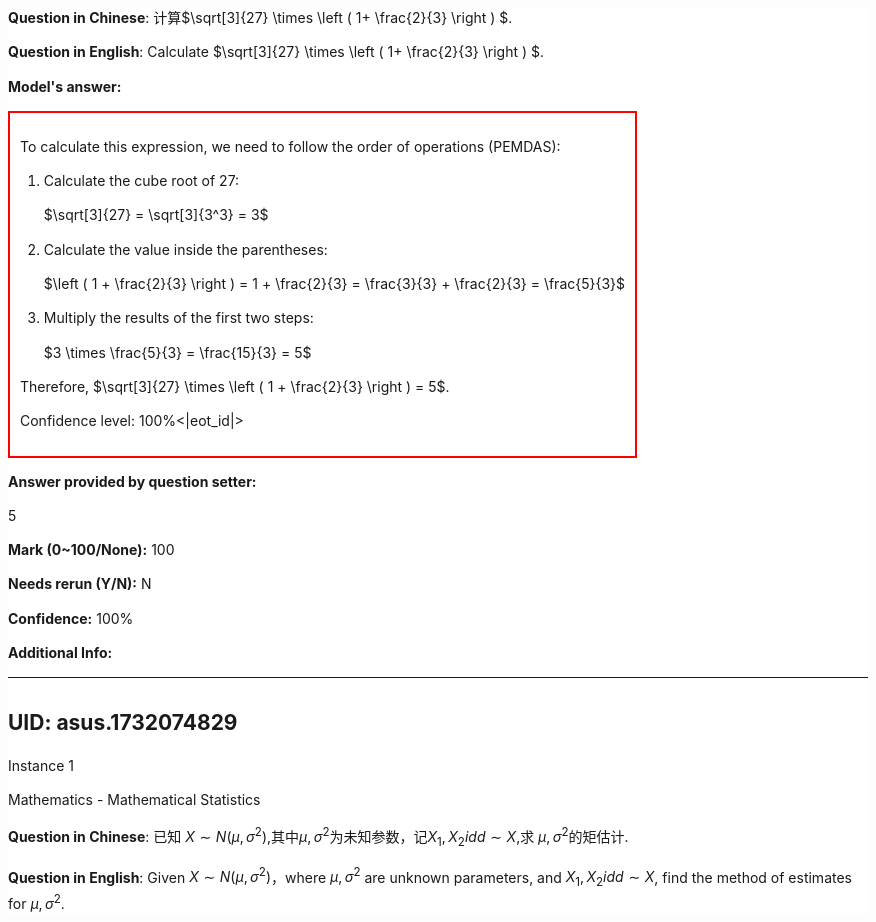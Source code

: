 **Question in Chinese**: 计算$\sqrt[3]{27} \times \left ( 1+  \frac{2}{3}  \right ) $.

**Question in English**: Calculate $\sqrt[3]{27} \times \left ( 1+  \frac{2}{3}  \right ) $.

**Model's answer:**

<div style="border: 2px solid red; padding: 10px; width: fit-content;">

To calculate this expression, we need to follow the order of operations (PEMDAS):



1. Calculate the cube root of 27: 

   $\sqrt[3]{27} = \sqrt[3]{3^3} = 3$



2. Calculate the value inside the parentheses: 

   $\left ( 1 + \frac{2}{3} \right ) = 1 + \frac{2}{3} = \frac{3}{3} + \frac{2}{3} = \frac{5}{3}$



3. Multiply the results of the first two steps: 

   $3 \times \frac{5}{3} = \frac{15}{3} = 5$



Therefore, $\sqrt[3]{27} \times \left ( 1 + \frac{2}{3} \right ) = 5$.



Confidence level: 100%<|eot_id|>
</div>

**Answer provided by question setter:**

5

**Mark (0~100/None):** 100

**Needs rerun (Y/N):** N

**Confidence:** 100%

**Additional Info:** 

---



## UID: asus.1732074829



Instance 1

Mathematics - Mathematical Statistics

**Question in Chinese**: 已知 $X\sim N\left ( \mu ,\sigma ^{2}  \right )$,其中$\mu ,\sigma ^{2}$为未知参数，记$X_{1},X_{2} idd\sim X$,求  $\mu ,\sigma ^{2}$的矩估计.

**Question in English**: Given $X\sim N\left ( \mu ,\sigma ^{2}  \right )$，where $\mu ,\sigma ^{2}$ are unknown parameters, and $X_{1},X_{2} idd\sim X$, find the method of estimates for $\mu ,\sigma ^{2}$.
